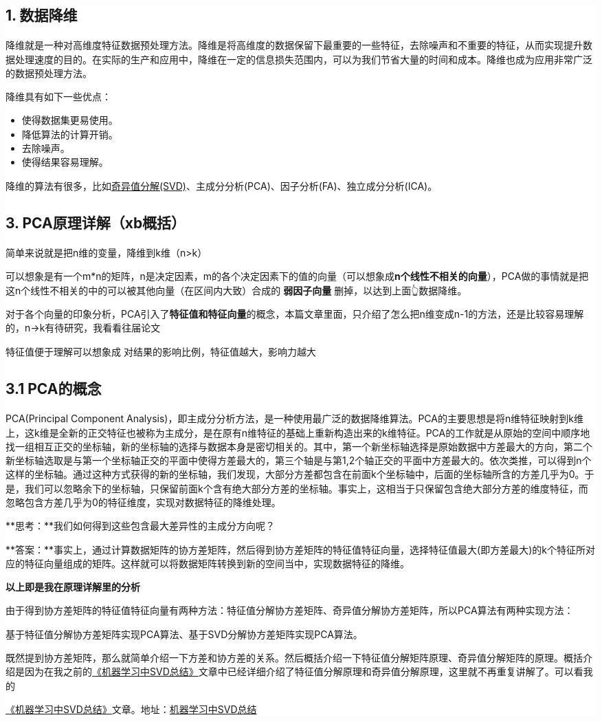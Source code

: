 ## 1. 数据降维

降维就是一种对高维度特征数据预处理方法。降维是将高维度的数据保留下最重要的一些特征，去除噪声和不重要的特征，从而实现提升数据处理速度的目的。在实际的生产和应用中，降维在一定的信息损失范围内，可以为我们节省大量的时间和成本。降维也成为应用非常广泛的数据预处理方法。

降维具有如下一些优点：

- 使得数据集更易使用。
- 降低算法的计算开销。
- 去除噪声。
- 使得结果容易理解。

降维的算法有很多，比如[奇异值分解(SVD)](https://link.zhihu.com/?target=https%3A//mp.weixin.qq.com/s/Dv51K8JETakIKe5dPBAPVg)、主成分分析(PCA)、因子分析(FA)、独立成分分析(ICA)。

## 3. PCA原理详解（xb概括）

简单来说就是把n维的变量，降维到k维（n>k）

可以想象是有一个m*n的矩阵，n是决定因素，m的各个决定因素下的值的向量（可以想象成**n个线性不相关的向量**），PCA做的事情就是把这n个线性不相关的中的可以被其他向量（在区间内大致）合成的  **弱因子向量**  删掉，以达到上面👆数据降维。

对于各个向量的印象分析，PCA引入了**特征值和特征向量**的概念，本篇文章里面，只介绍了怎么把n维变成n-1的方法，还是比较容易理解的，n->k有待研究，我看看往届论文

特征值便于理解可以想象成 对结果的影响比例，特征值越大，影响力越大





## 3.1 PCA的概念

PCA(Principal Component Analysis)，即主成分分析方法，是一种使用最广泛的数据降维算法。PCA的主要思想是将n维特征映射到k维上，这k维是全新的正交特征也被称为主成分，是在原有n维特征的基础上重新构造出来的k维特征。PCA的工作就是从原始的空间中顺序地找一组相互正交的坐标轴，新的坐标轴的选择与数据本身是密切相关的。其中，第一个新坐标轴选择是原始数据中方差最大的方向，第二个新坐标轴选取是与第一个坐标轴正交的平面中使得方差最大的，第三个轴是与第1,2个轴正交的平面中方差最大的。依次类推，可以得到n个这样的坐标轴。通过这种方式获得的新的坐标轴，我们发现，大部分方差都包含在前面k个坐标轴中，后面的坐标轴所含的方差几乎为0。于是，我们可以忽略余下的坐标轴，只保留前面k个含有绝大部分方差的坐标轴。事实上，这相当于只保留包含绝大部分方差的维度特征，而忽略包含方差几乎为0的特征维度，实现对数据特征的降维处理。

**思考：**我们如何得到这些包含最大差异性的主成分方向呢？

**答案：**事实上，通过计算数据矩阵的协方差矩阵，然后得到协方差矩阵的特征值特征向量，选择特征值最大(即方差最大)的k个特征所对应的特征向量组成的矩阵。这样就可以将数据矩阵转换到新的空间当中，实现数据特征的降维。

**以上即是我在原理详解里的分析**



由于得到协方差矩阵的特征值特征向量有两种方法：特征值分解协方差矩阵、奇异值分解协方差矩阵，所以PCA算法有两种实现方法：

基于特征值分解协方差矩阵实现PCA算法、基于SVD分解协方差矩阵实现PCA算法。



既然提到协方差矩阵，那么就简单介绍一下方差和协方差的关系。然后概括介绍一下特征值分解矩阵原理、奇异值分解矩阵的原理。概括介绍是因为在我之前的[《机器学习中SVD总结》](https://link.zhihu.com/?target=https%3A//mp.weixin.qq.com/s/Dv51K8JETakIKe5dPBAPVg)文章中已经详细介绍了特征值分解原理和奇异值分解原理，这里就不再重复讲解了。可以看我的

[《机器学习中SVD总结》](https://link.zhihu.com/?target=https%3A//mp.weixin.qq.com/s/Dv51K8JETakIKe5dPBAPVg)文章。地址：[机器学习中SVD总结](https://link.zhihu.com/?target=https%3A//mp.weixin.qq.com/s/Dv51K8JETakIKe5dPBAPVg)
